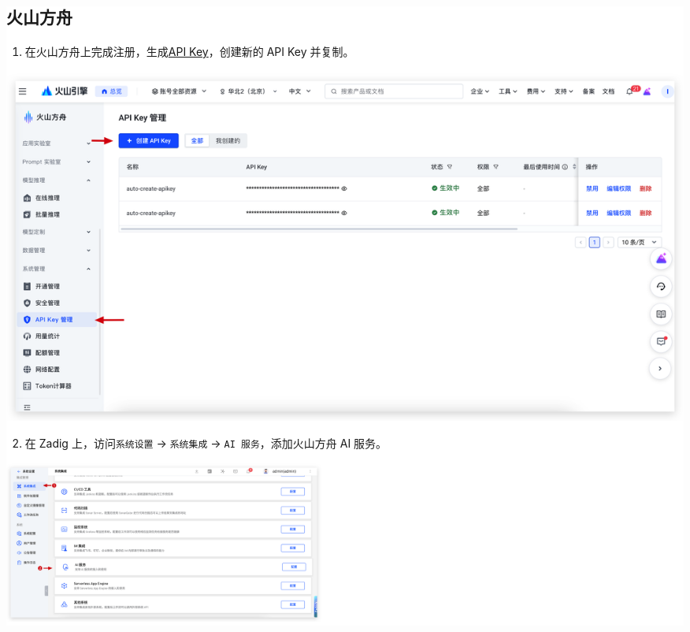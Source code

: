 ## 火山方舟

1. 在火山方舟上完成注册，生成[API Key](https://www.volcengine.com/product/ark)，创建新的 API Key 并复制。

![火山方舟](../../../_images/ai_volcano_1.png)

2. 在 Zadig 上，访问`系统设置` -> `系统集成` -> `AI 服务`，添加火山方舟 AI 服务。

<img src="../../../_images/ai_config_0.png" width="400">